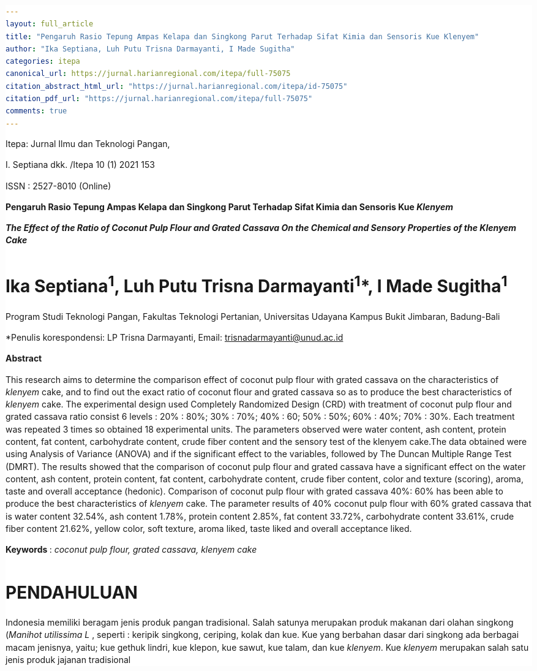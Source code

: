 ```yaml
---
layout: full_article
title: "Pengaruh Rasio Tepung Ampas Kelapa dan Singkong Parut Terhadap Sifat Kimia dan Sensoris Kue Klenyem"
author: "Ika Septiana, Luh Putu Trisna Darmayanti, I Made Sugitha"
categories: itepa
canonical_url: https://jurnal.harianregional.com/itepa/full-75075 
citation_abstract_html_url: "https://jurnal.harianregional.com/itepa/id-75075"
citation_pdf_url: "https://jurnal.harianregional.com/itepa/full-75075"  
comments: true
---
```


<p><span class="font1">Itepa: Jurnal Ilmu dan Teknologi Pangan,</span></p>
<p><span class="font1">I. Septiana dkk. /Itepa 10 (1) 2021 153</span></p>
<p><span class="font1">ISSN : 2527-8010 (Online)</span></p>
<p><span class="font4" style="font-weight:bold;">Pengaruh Rasio Tepung Ampas Kelapa dan Singkong Parut Terhadap Sifat Kimia dan Sensoris Kue </span><span class="font4" style="font-weight:bold;font-style:italic;">Klenyem</span></p>
<p><span class="font4" style="font-weight:bold;font-style:italic;">The Effect of the Ratio of Coconut Pulp Flour and Grated Cassava On the Chemical and Sensory Properties of the Klenyem Cake</span></p><a name="caption1"></a>
<h1><a name="bookmark0"></a><span class="font3" style="font-weight:bold;"><a name="bookmark1"></a>Ika Septiana<sup>1</sup>, Luh Putu Trisna Darmayanti<sup>1</sup>*, I Made Sugitha<sup>1</sup></span></h1>
<p><span class="font2">Program Studi Teknologi Pangan, Fakultas Teknologi Pertanian, Universitas Udayana Kampus Bukit Jimbaran, Badung-Bali</span></p>
<p><span class="font2">*Penulis korespondensi: LP Trisna Darmayanti, Email: </span><a href="mailto:trisnadarmayanti@unud.ac.id"><span class="font2">trisnadarmayanti@unud.ac.id</span></a></p>
<p><span class="font4" style="font-weight:bold;">Abstract</span></p>
<p><span class="font2">This research aims to determine the comparison effect of coconut pulp flour with grated cassava on the characteristics of </span><span class="font2" style="font-style:italic;">klenyem</span><span class="font2"> cake, and to find out the exact ratio of coconut flour and grated cassava so as to produce the best characteristics of </span><span class="font2" style="font-style:italic;">klenyem</span><span class="font2"> cake. The experimental design used Completely Randomized Design (CRD) with treatment of coconut pulp flour and grated cassava ratio consist 6 levels : 20% : 80%; 30% : 70%; 40% : 60; 50% : 50%; 60% : 40%; 70% : 30%. Each treatment was repeated 3 times so obtained 18 experimental units. The parameters observed were water content, ash content, protein content, fat content, carbohydrate content, crude fiber content and the sensory test of the klenyem cake.The data obtained were using Analysis of Variance (ANOVA) and if the significant effect to the variables, followed by The Duncan Multiple Range Test (DMRT). The results showed that the comparison of coconut pulp flour and grated cassava have a significant effect on the water content, ash content, protein content, fat content, carbohydrate content, crude fiber content, color and texture (scoring), aroma, taste and overall acceptance (hedonic). Comparison of coconut pulp flour with grated cassava 40%: 60% has been able to produce the best characteristics of </span><span class="font2" style="font-style:italic;">klenyem</span><span class="font2"> cake. The parameter results of 40% coconut pulp flour with 60% grated cassava that is water content 32.54%, ash content 1.78%, protein content 2.85%, fat content 33.72%, carbohydrate content 33.61%, crude fiber content 21.62%, yellow color, soft texture, aroma liked, taste liked and overall acceptance liked.</span></p>
<p><span class="font2" style="font-weight:bold;">Keywords </span><span class="font2">: </span><span class="font2" style="font-style:italic;">coconut pulp flour, grated cassava, klenyem cake</span></p>
<h1><a name="bookmark2"></a><span class="font3" style="font-weight:bold;"><a name="bookmark3"></a>PENDAHULUAN</span></h1>
<p><span class="font3">Indonesia memiliki beragam jenis produk pangan tradisional. Salah satunya merupakan produk makanan dari olahan singkong (</span><span class="font3" style="font-style:italic;">Manihot utilissima L</span><span class="font3"> , seperti : keripik singkong, ceriping, kolak dan kue. Kue yang berbahan dasar dari singkong ada berbagai macam jenisnya, yaitu; kue gethuk lindri, kue klepon, kue sawut, kue talam, dan kue </span><span class="font3" style="font-style:italic;">klenyem</span><span class="font3">. Kue </span><span class="font3" style="font-style:italic;">klenyem</span><span class="font3"> merupakan salah satu jenis produk jajanan tradisional</span></p>